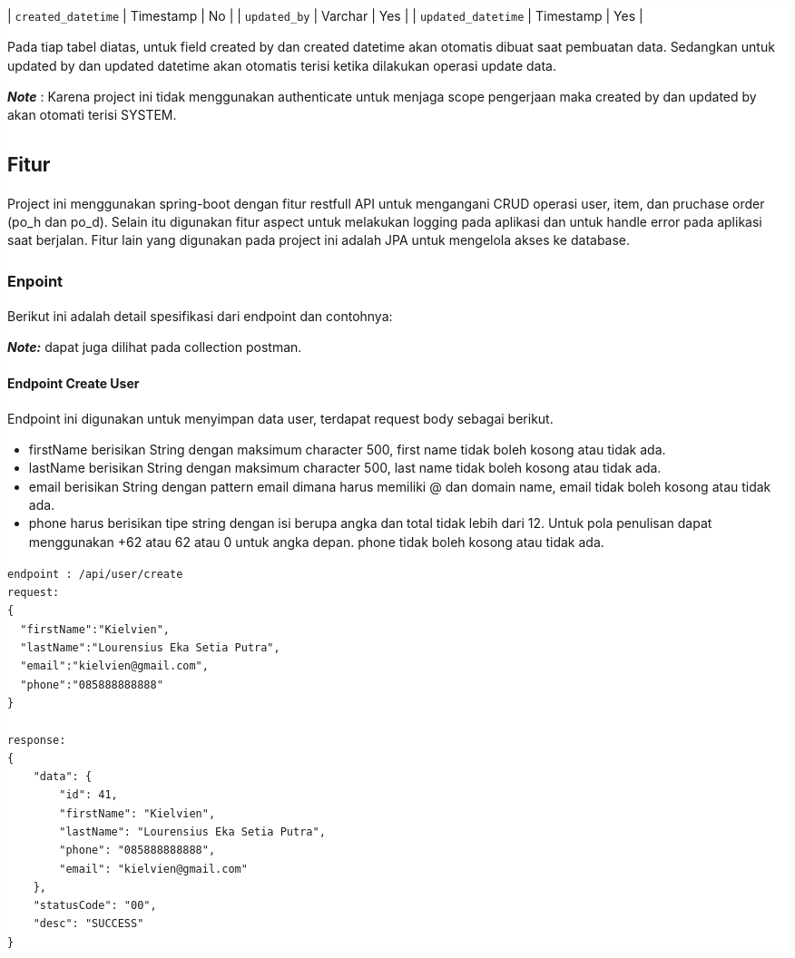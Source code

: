 | `created_datetime` | Timestamp |     No     |
|    `updated_by`    |  Varchar  |    Yes     |
| `updated_datetime` | Timestamp |    Yes     |

Pada tiap tabel diatas, untuk field created by dan created datetime akan otomatis dibuat saat pembuatan data. Sedangkan untuk updated by dan updated datetime akan otomatis terisi ketika dilakukan operasi update data.

**_Note_** : Karena project ini tidak menggunakan authenticate untuk menjaga scope pengerjaan maka created by dan updated by akan otomati terisi SYSTEM.

## Fitur

Project ini menggunakan spring-boot dengan fitur restfull API untuk mengangani CRUD operasi user, item, dan pruchase order (po_h dan po_d). Selain itu digunakan fitur aspect untuk melakukan logging pada aplikasi dan untuk handle error pada aplikasi saat berjalan. Fitur lain yang digunakan pada project ini adalah JPA untuk mengelola akses ke database.

### Enpoint

Berikut ini adalah detail spesifikasi dari endpoint dan contohnya:

**_Note:_** dapat juga dilihat pada collection postman.

#### Endpoint Create User

Endpoint ini digunakan untuk menyimpan data user, terdapat request body sebagai berikut.

- firstName berisikan String dengan maksimum character 500, first name tidak boleh kosong atau tidak ada.
- lastName berisikan String dengan maksimum character 500, last name tidak boleh kosong atau tidak ada.
- email berisikan String dengan pattern email dimana harus memiliki @ dan domain name, email tidak boleh kosong atau tidak ada.
- phone harus berisikan tipe string dengan isi berupa angka dan total tidak lebih dari 12. Untuk pola penulisan dapat menggunakan +62 atau 62 atau 0 untuk angka depan. phone tidak boleh kosong atau tidak ada.

```
endpoint : /api/user/create
request:
{
  "firstName":"Kielvien",
  "lastName":"Lourensius Eka Setia Putra",
  "email":"kielvien@gmail.com",
  "phone":"085888888888"
}

response:
{
    "data": {
        "id": 41,
        "firstName": "Kielvien",
        "lastName": "Lourensius Eka Setia Putra",
        "phone": "085888888888",
        "email": "kielvien@gmail.com"
    },
    "statusCode": "00",
    "desc": "SUCCESS"
}
```
